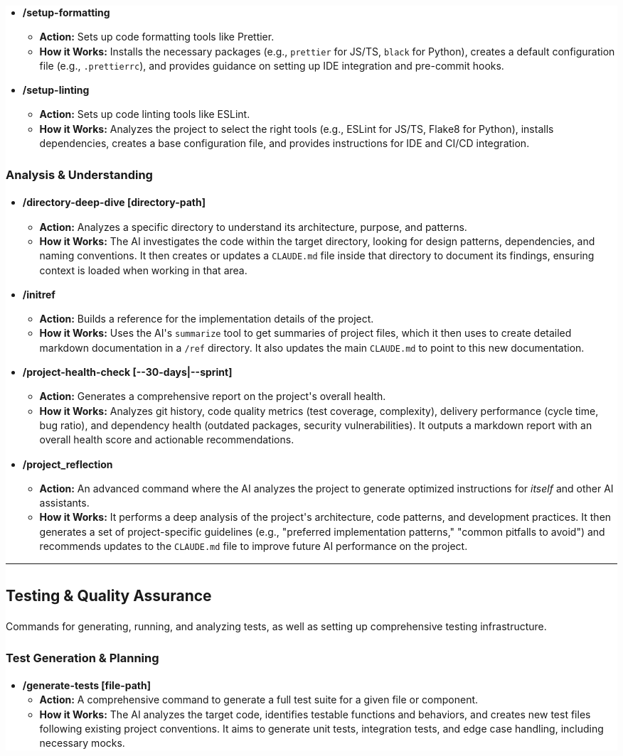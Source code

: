 - **/setup-formatting**
  - **Action:** Sets up code formatting tools like Prettier.
  - **How it Works:** Installs the necessary packages (e.g., `prettier` for JS/TS, `black` for Python), creates a default configuration file (e.g., `.prettierrc`), and provides guidance on setting up IDE integration and pre-commit hooks.

- **/setup-linting**
  - **Action:** Sets up code linting tools like ESLint.
  - **How it Works:** Analyzes the project to select the right tools (e.g., ESLint for JS/TS, Flake8 for Python), installs dependencies, creates a base configuration file, and provides instructions for IDE and CI/CD integration.

### Analysis & Understanding

- **/directory-deep-dive [directory-path]**
  - **Action:** Analyzes a specific directory to understand its architecture, purpose, and patterns.
  - **How it Works:** The AI investigates the code within the target directory, looking for design patterns, dependencies, and naming conventions. It then creates or updates a `CLAUDE.md` file inside that directory to document its findings, ensuring context is loaded when working in that area.

- **/initref**
  - **Action:** Builds a reference for the implementation details of the project.
  - **How it Works:** Uses the AI's `summarize` tool to get summaries of project files, which it then uses to create detailed markdown documentation in a `/ref` directory. It also updates the main `CLAUDE.md` to point to this new documentation.

- **/project-health-check [--30-days|--sprint]**
  - **Action:** Generates a comprehensive report on the project's overall health.
  - **How it Works:** Analyzes git history, code quality metrics (test coverage, complexity), delivery performance (cycle time, bug ratio), and dependency health (outdated packages, security vulnerabilities). It outputs a markdown report with an overall health score and actionable recommendations.

- **/project_reflection**
  - **Action:** An advanced command where the AI analyzes the project to generate optimized instructions for *itself* and other AI assistants.
  - **How it Works:** It performs a deep analysis of the project's architecture, code patterns, and development practices. It then generates a set of project-specific guidelines (e.g., "preferred implementation patterns," "common pitfalls to avoid") and recommends updates to the `CLAUDE.md` file to improve future AI performance on the project.

---

## Testing & Quality Assurance

Commands for generating, running, and analyzing tests, as well as setting up comprehensive testing infrastructure.

### Test Generation & Planning

- **/generate-tests [file-path]**
  - **Action:** A comprehensive command to generate a full test suite for a given file or component.
  - **How it Works:** The AI analyzes the target code, identifies testable functions and behaviors, and creates new test files following existing project conventions. It aims to generate unit tests, integration tests, and edge case handling, including necessary mocks.
